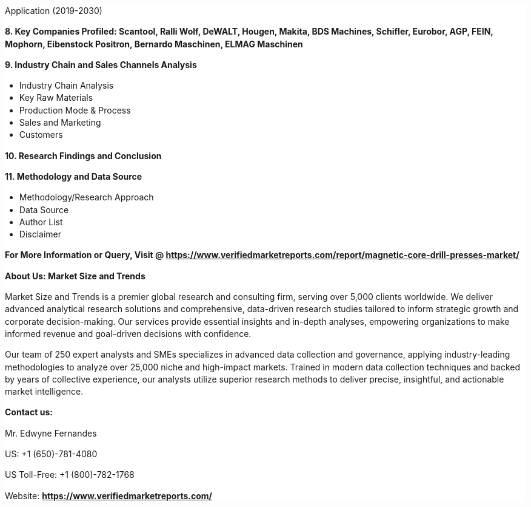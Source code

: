 Application (2019-2030)</li></ul><p><strong>8. Key Companies Profiled: Scantool, Ralli Wolf, DeWALT, Hougen, Makita, BDS Machines, Schifler, Eurobor, AGP, FEIN, Mophorn, Eibenstock Positron, Bernardo Maschinen, ELMAG Maschinen</strong></p><p><strong>9. Industry Chain and Sales Channels Analysis</strong></p><ul><li>Industry Chain Analysis</li><li>Key Raw Materials</li><li>Production Mode &amp; Process</li><li>Sales and Marketing</li><li>Customers</li></ul><p><strong>10. Research Findings and Conclusion</strong></p><p><strong>11. Methodology and Data Source</strong></p><ul><li>Methodology/Research Approach</li><li>Data Source</li><li>Author List</li><li>Disclaimer</li></ul></p><p><strong>For More Information or Query, Visit @ <a href="https://www.verifiedmarketreports.com/report/magnetic-core-drill-presses-market/">https://www.verifiedmarketreports.com/report/magnetic-core-drill-presses-market/</a></strong></p><p><strong>About Us: Market Size and Trends</strong></p><p>Market Size and Trends is a premier global research and consulting firm, serving over 5,000 clients worldwide. We deliver advanced analytical research solutions and comprehensive, data-driven research studies tailored to inform strategic growth and corporate decision-making. Our services provide essential insights and in-depth analyses, empowering organizations to make informed revenue and goal-driven decisions with confidence.</p><p>Our team of 250 expert analysts and SMEs specializes in advanced data collection and governance, applying industry-leading methodologies to analyze over 25,000 niche and high-impact markets. Trained in modern data collection techniques and backed by years of collective experience, our analysts utilize superior research methods to deliver precise, insightful, and actionable market intelligence.</p><p><strong>Contact us:</strong></p><p>Mr. Edwyne Fernandes</p><p>US: +1 (650)-781-4080</p><p>US Toll-Free: +1 (800)-782-1768</p><p>Website: <strong><a href="https://www.verifiedmarketreports.com/">https://www.verifiedmarketreports.com/</a></strong></p>
